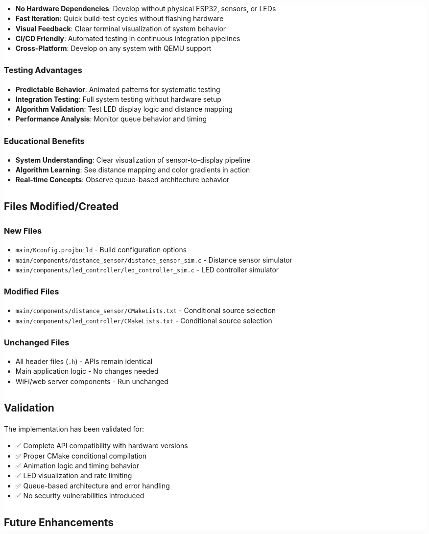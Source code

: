- **No Hardware Dependencies**: Develop without physical ESP32, sensors, or LEDs
- **Fast Iteration**: Quick build-test cycles without flashing hardware
- **Visual Feedback**: Clear terminal visualization of system behavior
- **CI/CD Friendly**: Automated testing in continuous integration pipelines
- **Cross-Platform**: Develop on any system with QEMU support

### Testing Advantages

- **Predictable Behavior**: Animated patterns for systematic testing
- **Integration Testing**: Full system testing without hardware setup
- **Algorithm Validation**: Test LED display logic and distance mapping
- **Performance Analysis**: Monitor queue behavior and timing

### Educational Benefits

- **System Understanding**: Clear visualization of sensor-to-display pipeline
- **Algorithm Learning**: See distance mapping and color gradients in action
- **Real-time Concepts**: Observe queue-based architecture behavior

## Files Modified/Created

### New Files

- `main/Kconfig.projbuild` - Build configuration options
- `main/components/distance_sensor/distance_sensor_sim.c` - Distance sensor simulator
- `main/components/led_controller/led_controller_sim.c` - LED controller simulator

### Modified Files

- `main/components/distance_sensor/CMakeLists.txt` - Conditional source selection
- `main/components/led_controller/CMakeLists.txt` - Conditional source selection

### Unchanged Files

- All header files (`.h`) - APIs remain identical
- Main application logic - No changes needed
- WiFi/web server components - Run unchanged

## Validation

The implementation has been validated for:

- ✅ Complete API compatibility with hardware versions
- ✅ Proper CMake conditional compilation
- ✅ Animation logic and timing behavior  
- ✅ LED visualization and rate limiting
- ✅ Queue-based architecture and error handling
- ✅ No security vulnerabilities introduced

## Future Enhancements
